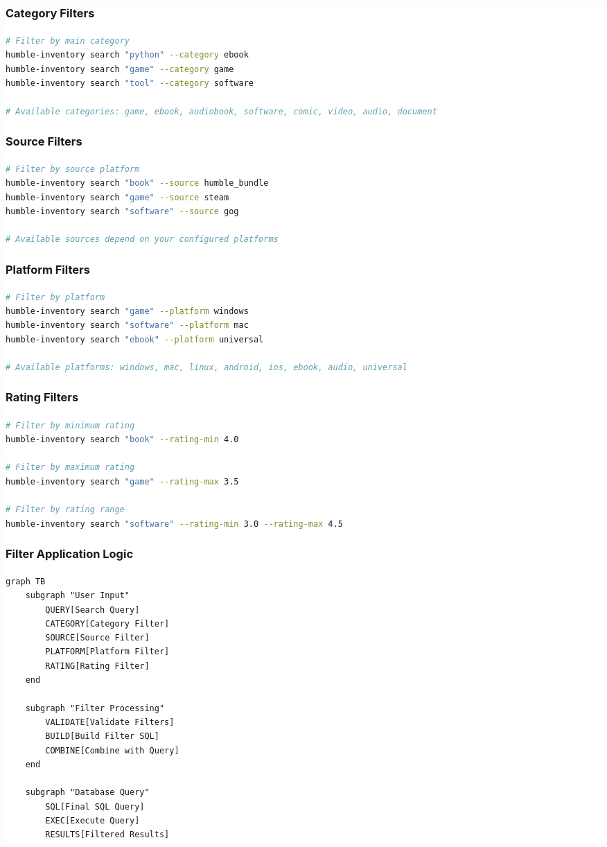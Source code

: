 ### Category Filters
```bash
# Filter by main category
humble-inventory search "python" --category ebook
humble-inventory search "game" --category game
humble-inventory search "tool" --category software

# Available categories: game, ebook, audiobook, software, comic, video, audio, document
```

### Source Filters
```bash
# Filter by source platform
humble-inventory search "book" --source humble_bundle
humble-inventory search "game" --source steam
humble-inventory search "software" --source gog

# Available sources depend on your configured platforms
```

### Platform Filters
```bash
# Filter by platform
humble-inventory search "game" --platform windows
humble-inventory search "software" --platform mac
humble-inventory search "ebook" --platform universal

# Available platforms: windows, mac, linux, android, ios, ebook, audio, universal
```

### Rating Filters
```bash
# Filter by minimum rating
humble-inventory search "book" --rating-min 4.0

# Filter by maximum rating
humble-inventory search "game" --rating-max 3.5

# Filter by rating range
humble-inventory search "software" --rating-min 3.0 --rating-max 4.5
```

### Filter Application Logic

```mermaid
graph TB
    subgraph "User Input"
        QUERY[Search Query]
        CATEGORY[Category Filter]
        SOURCE[Source Filter]
        PLATFORM[Platform Filter]
        RATING[Rating Filter]
    end
    
    subgraph "Filter Processing"
        VALIDATE[Validate Filters]
        BUILD[Build Filter SQL]
        COMBINE[Combine with Query]
    end
    
    subgraph "Database Query"
        SQL[Final SQL Query]
        EXEC[Execute Query]
        RESULTS[Filtered Results]
```